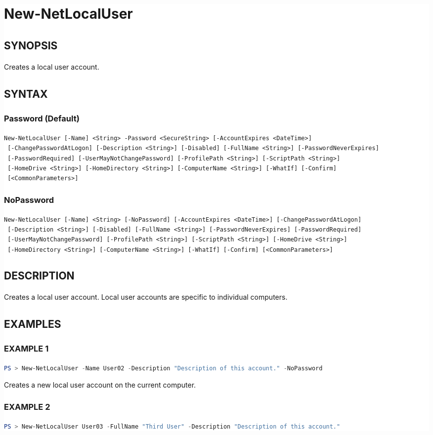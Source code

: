 ﻿---
external help file: NetAccounts-help.xml
Module Name: NetAccounts
schema: 2.0.0
---

# New-NetLocalUser

## SYNOPSIS
Creates a local user account.

## SYNTAX

### Password (Default)
```
New-NetLocalUser [-Name] <String> -Password <SecureString> [-AccountExpires <DateTime>]
 [-ChangePasswordAtLogon] [-Description <String>] [-Disabled] [-FullName <String>] [-PasswordNeverExpires]
 [-PasswordRequired] [-UserMayNotChangePassword] [-ProfilePath <String>] [-ScriptPath <String>]
 [-HomeDrive <String>] [-HomeDirectory <String>] [-ComputerName <String>] [-WhatIf] [-Confirm]
 [<CommonParameters>]
```

### NoPassword
```
New-NetLocalUser [-Name] <String> [-NoPassword] [-AccountExpires <DateTime>] [-ChangePasswordAtLogon]
 [-Description <String>] [-Disabled] [-FullName <String>] [-PasswordNeverExpires] [-PasswordRequired]
 [-UserMayNotChangePassword] [-ProfilePath <String>] [-ScriptPath <String>] [-HomeDrive <String>]
 [-HomeDirectory <String>] [-ComputerName <String>] [-WhatIf] [-Confirm] [<CommonParameters>]
```

## DESCRIPTION
Creates a local user account.
Local user accounts are specific to individual computers.

## EXAMPLES

### EXAMPLE 1
```powershell
PS > New-NetLocalUser -Name User02 -Description "Description of this account." -NoPassword
```

Creates a new local user account on the current computer.

### EXAMPLE 2
```powershell
PS > New-NetLocalUser User03 -FullName "Third User" -Description "Description of this account."
```
